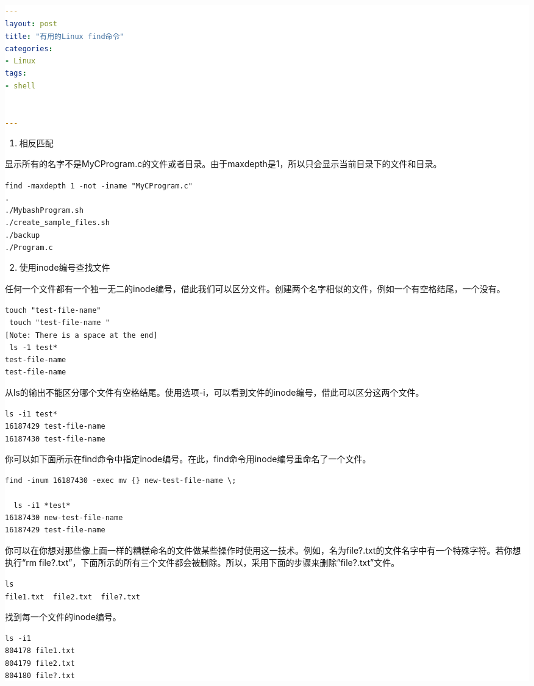 ```yaml
---
layout: post
title: "有用的Linux find命令"
categories:
- Linux
tags:
- shell


---
```


1. 相反匹配

显示所有的名字不是MyCProgram.c的文件或者目录。由于maxdepth是1，所以只会显示当前目录下的文件和目录。

	find -maxdepth 1 -not -iname "MyCProgram.c"
	.
	./MybashProgram.sh
	./create_sample_files.sh
	./backup
	./Program.c

2. 使用inode编号查找文件

任何一个文件都有一个独一无二的inode编号，借此我们可以区分文件。创建两个名字相似的文件，例如一个有空格结尾，一个没有。

	touch "test-file-name"
	 touch "test-file-name "
	[Note: There is a space at the end]
	 ls -1 test*
	test-file-name
	test-file-name

从ls的输出不能区分哪个文件有空格结尾。使用选项-i，可以看到文件的inode编号，借此可以区分这两个文件。

	ls -i1 test*
	16187429 test-file-name
	16187430 test-file-name

你可以如下面所示在find命令中指定inode编号。在此，find命令用inode编号重命名了一个文件。

	find -inum 16187430 -exec mv {} new-test-file-name \;
 	
	  ls -i1 *test*
	16187430 new-test-file-name
	16187429 test-file-name

你可以在你想对那些像上面一样的糟糕命名的文件做某些操作时使用这一技术。例如，名为file?.txt的文件名字中有一个特殊字符。若你想执行“rm file?.txt”，下面所示的所有三个文件都会被删除。所以，采用下面的步骤来删除”file?.txt”文件。

	ls
	file1.txt  file2.txt  file?.txt

找到每一个文件的inode编号。

	ls -i1
	804178 file1.txt
	804179 file2.txt
	804180 file?.txt
